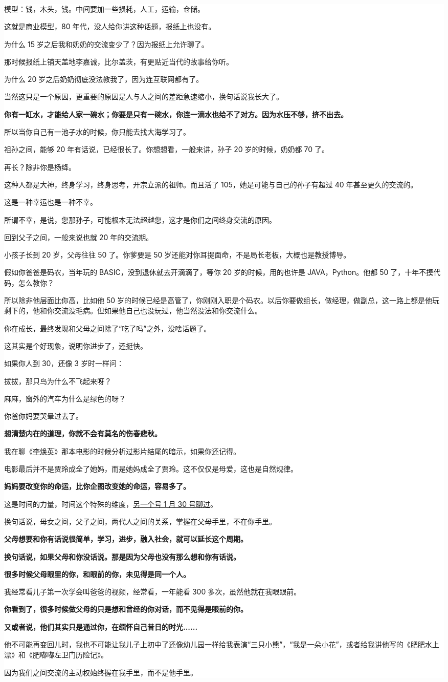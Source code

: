 模型：钱，木头，钱。中间要加一些损耗，人工，运输，仓储。 

这就是商业模型，80 年代，没人给你讲这种话题，报纸上也没有。 

为什么 15 岁之后我和奶奶的交流变少了？因为报纸上允许聊了。 

那时候报纸上铺天盖地李嘉诚，比尔盖茨，有更贴近当代的故事给你听。 

为什么 20 岁之后奶奶彻底没法教我了，因为连互联网都有了。

当然这只是一个原因，更重要的原因是人与人之间的差距急速缩小，换句话说我长大了。

**你有一缸水，才能给人家一碗水；你要是只有一碗水，你连一滴水也给不了对方。因为水压不够，挤不出去。** 

所以当你自己有一池子水的时候，你只能去找大海学习了。 

祖孙之间，能够 20 年有话说，已经很长了。你想想看，一般来讲，孙子 20 岁的时候，奶奶都 70 了。

再长？除非你是杨绛。

这种人都是大神，终身学习，终身思考，开宗立派的祖师。而且活了 105，她是可能与自己的孙子有超过 40 年甚至更久的交流的。 

这是一种幸运也是一种不幸。 

所谓不幸，是说，您那孙子，可能根本无法超越您，这才是你们之间终身交流的原因。

回到父子之间，一般来说也就 20 年的交流期。 

小孩子长到 20 岁，父母往往 50 了。你爹要是 50 岁还能对你耳提面命，不是局长老板，大概也是教授博导。

假如你爸爸是码农，当年玩的 BASIC，没到退休就去开滴滴了，等你 20 岁的时候，用的也许是 JAVA，Python。他都 50 了，十年不摸代码，怎么教你？

所以除非他层面比你高，比如他 50 岁的时候已经是高管了，你刚刚入职是个码农。以后你要做组长，做经理，做副总，这一路上都是他玩剩下的，他和你交流没毛病。但如果他自己也没玩过，他当然没法和你交流什么。

你在成长，最终发现和父母之间除了“吃了吗”之外，没啥话题了。

这其实是个好现象，说明你进步了，还挺快。

如果你人到 30，还像 3 岁时一样问： 

拔拔，那只鸟为什么不飞起来呀？

麻麻，窗外的汽车为什么是绿色的呀？

你爸你妈要哭晕过去了。 

**想清楚内在的道理，你就不会有莫名的伤春悲秋。** 

我在聊《[李焕英](http://mp.weixin.qq.com/s?__biz=MzU0MjYwNDU2Mw==&mid=2247496399&idx=1&sn=e56a3003623772f8cde261b5a8e53fec&chksm=fb1a9eb3cc6d17a51e07b7351efcd0a109ee4cf73d2966896c41355357d565e04a12513cf519&scene=21#wechat_redirect)》那本电影的时候分析过影片结尾的暗示，如果你还记得。 

电影最后并不是贾玲成全了她妈，而是她妈成全了贾玲。这不仅仅是母爱，这也是自然规律。

**妈妈要改变你的命运，比你企图改变她的命运，容易多了。** 

这是时间的力量，时间这个特殊的维度，[另一个号 1 月 30 号聊过](https://mp.weixin.qq.com/s?__biz=MzU3NDc5Nzc0NQ==&mid=2247499225&idx=1&sn=e1d3bbe86309b4062af1ac7742715ced&chksm=fd2e5f07ca59d611b878b628a78990fcda258e6ef6ffd6ab247dc1c7ad6b3baee4111b3d6410&token=1938992033&lang=zh_CN&scene=21#wechat_redirect)。 

换句话说，母女之间，父子之间，两代人之间的关系，掌握在父母手里，不在你手里。 

**父母想要和你有话说很简单，学习，进步，融入社会，就可以延长这个周期。** 

**换句话说，如果父母和你没话说。那是因为父母也没有那么想和你有话说。**

**很多时候父母眼里的你，和眼前的你，未见得是同一个人。** 

我经常看儿子第一次学会叫爸爸的视频，经常看，一年能看 300 多次，虽然他就在我眼跟前。 

**你看到了，很多时候做父母的只是想和曾经的你对话，而不见得是眼前的你。**

**又或者说，他们其实只是通过你，在缅怀自己昔日的时光......** 

他不可能再变回儿时，我也不可能让我儿子上初中了还像幼儿园一样给我表演“三只小熊”，“我是一朵小花”，或者给我讲他写的《肥肥水上漂》和《肥嘟嘟左卫门历险记》。 

因为我们之间交流的主动权始终握在我手里，而不是他手里。